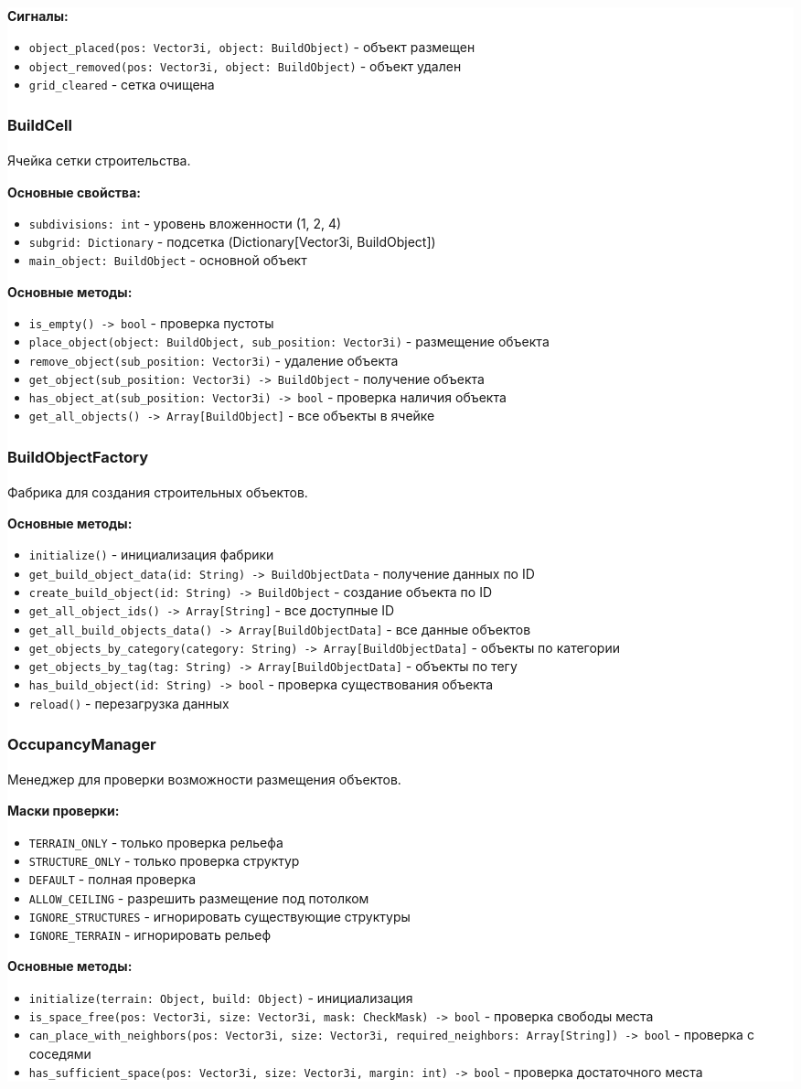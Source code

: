 **Сигналы:**
- `object_placed(pos: Vector3i, object: BuildObject)` - объект размещен
- `object_removed(pos: Vector3i, object: BuildObject)` - объект удален
- `grid_cleared` - сетка очищена

### BuildCell
Ячейка сетки строительства.

**Основные свойства:**
- `subdivisions: int` - уровень вложенности (1, 2, 4)
- `subgrid: Dictionary` - подсетка (Dictionary[Vector3i, BuildObject])
- `main_object: BuildObject` - основной объект

**Основные методы:**
- `is_empty() -> bool` - проверка пустоты
- `place_object(object: BuildObject, sub_position: Vector3i)` - размещение объекта
- `remove_object(sub_position: Vector3i)` - удаление объекта
- `get_object(sub_position: Vector3i) -> BuildObject` - получение объекта
- `has_object_at(sub_position: Vector3i) -> bool` - проверка наличия объекта
- `get_all_objects() -> Array[BuildObject]` - все объекты в ячейке

### BuildObjectFactory
Фабрика для создания строительных объектов.

**Основные методы:**
- `initialize()` - инициализация фабрики
- `get_build_object_data(id: String) -> BuildObjectData` - получение данных по ID
- `create_build_object(id: String) -> BuildObject` - создание объекта по ID
- `get_all_object_ids() -> Array[String]` - все доступные ID
- `get_all_build_objects_data() -> Array[BuildObjectData]` - все данные объектов
- `get_objects_by_category(category: String) -> Array[BuildObjectData]` - объекты по категории
- `get_objects_by_tag(tag: String) -> Array[BuildObjectData]` - объекты по тегу
- `has_build_object(id: String) -> bool` - проверка существования объекта
- `reload()` - перезагрузка данных

### OccupancyManager
Менеджер для проверки возможности размещения объектов.

**Маски проверки:**
- `TERRAIN_ONLY` - только проверка рельефа
- `STRUCTURE_ONLY` - только проверка структур
- `DEFAULT` - полная проверка
- `ALLOW_CEILING` - разрешить размещение под потолком
- `IGNORE_STRUCTURES` - игнорировать существующие структуры
- `IGNORE_TERRAIN` - игнорировать рельеф

**Основные методы:**
- `initialize(terrain: Object, build: Object)` - инициализация
- `is_space_free(pos: Vector3i, size: Vector3i, mask: CheckMask) -> bool` - проверка свободы места
- `can_place_with_neighbors(pos: Vector3i, size: Vector3i, required_neighbors: Array[String]) -> bool` - проверка с соседями
- `has_sufficient_space(pos: Vector3i, size: Vector3i, margin: int) -> bool` - проверка достаточного места
